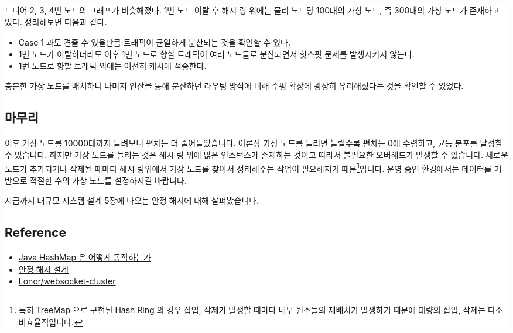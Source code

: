 드디어 2, 3, 4번 노드의 그래프가 비슷해졌다. 1번 노드 이탈 후 해시 링 위에는 물리 노드당 100대의 가상 노드, 즉 300대의 가상 노드가 존재하고 있다. 정리해보면 다음과 같다.

- Case 1 과도 견줄 수 있을만큼 트래픽이 균일하게 분산되는 것을 확인할 수 있다.
- 1번 노드가 이탈하더라도 이후 1번 노드로 향할 트래픽이 여러 노드들로 분산되면서 핫스팟 문제를 발생시키지 않는다.
- 1번 노드로 향할 트래픽 외에는 여전히 캐시에 적중한다.

충분한 가상 노드를 배치하니 나머지 연산을 통해 분산하던 라우팅 방식에 비해 수평 확장에 굉장히 유리해졌다는 것을 확인할 수 있었다.

## 마무리

이후 가상 노드를 10000대까지 늘려보니 편차는 더 줄어들었습니다. 이론상 가상 노드를 늘리면 늘릴수록 편차는 0에 수렴하고, 균등 분포를 달성할 수 있습니다. 하지만 가상 노드를 늘리는 것은 해시 링 위에 많은 인스턴스가 존재하는 것이고 따라서 불필요한 오버헤드가 발생할 수 있습니다. 새로운 노드가 추가되거나 삭제될 때마다 해시 링위에서 가상 노드를 찾아서 정리해주는 작업이 필요해지기 때문[^fn-nth-2]입니다. 운영 중인 환경에서는 데이터를 기반으로 적절한 수의 가상 노드를 설정하시길 바랍니다.

지금까지 대규모 시스템 설계 5장에 나오는 안정 해시에 대해 살펴봤습니다.

## Reference

- [Java HashMap 은 어떻게 동작하는가](https://d2.naver.com/helloworld/831311)
- [안정 해시 설계](https://donghyeon.dev/%EC%9D%B8%ED%94%84%EB%9D%BC/2022/03/20/%EC%95%88%EC%A0%95-%ED%95%B4%EC%8B%9C-%EC%84%A4%EA%B3%84/)
- [Lonor/websocket-cluster](https://github.com/Lonor/websocket-cluster)

[^fn-nth-1]: [SimpleHashRouterTest](https://github.com/songkg7/consistent-hashing-sample/blob/main/src/test/java/com/example/consistenthashingsample/router/SimpleHashRouterTest.java)

[^fn-nth-2]: 특히 TreeMap 으로 구현된 Hash Ring 의 경우 삽입, 삭제가 발생할 때마다 내부 원소들의 재배치가 발생하기 때문에 대량의 삽입, 삭제는 다소 비효율적입니다.
